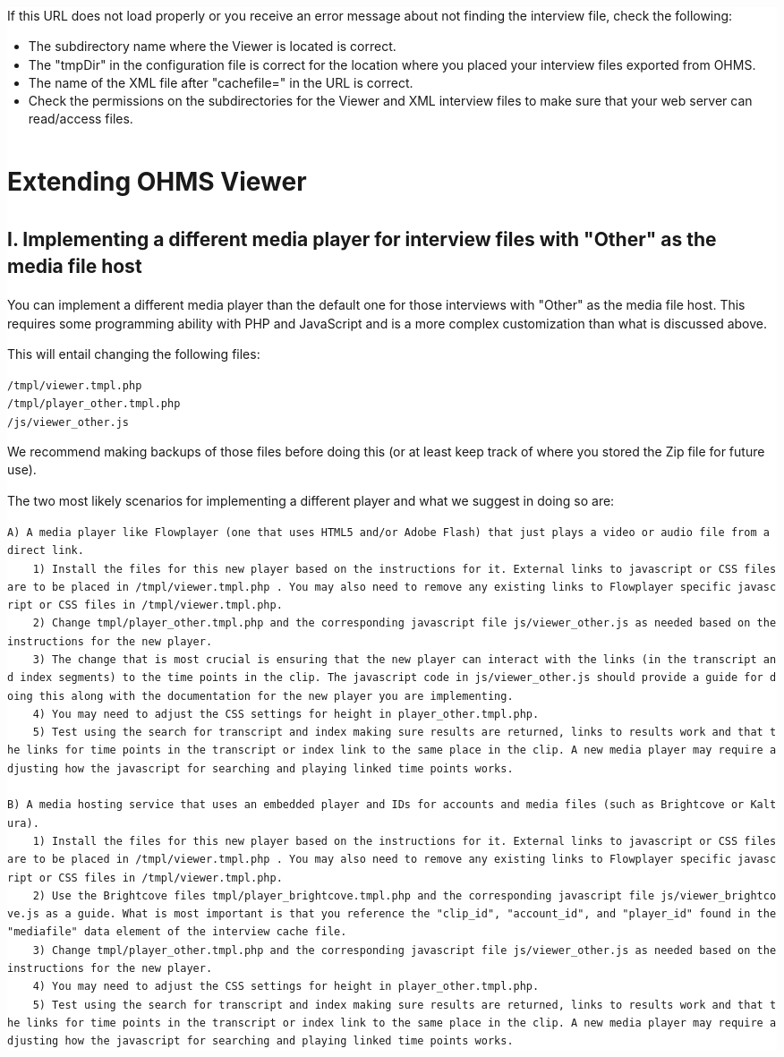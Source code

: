 If this URL does not load properly or you receive an error message about not finding the interview file, check the following:

  * The subdirectory name where the Viewer is located is correct.
  * The "tmpDir" in the configuration file is correct for the location where you placed your interview files exported from OHMS.
  * The name of the XML file after "cachefile=" in the URL is correct.
  * Check the permissions on the subdirectories for the Viewer and XML interview files to make sure that your web server can read/access files.

 

Extending OHMS Viewer
=======================

  
I. Implementing a different media player for interview files with "Other" as the media file host
--------------------------------------------

You can implement a different media player than the default one for those interviews with "Other" as the media file host.
This requires some programming ability with PHP and JavaScript and is a more complex customization than what is discussed above.

This will entail changing the following files:

	/tmpl/viewer.tmpl.php
	/tmpl/player_other.tmpl.php
	/js/viewer_other.js

We recommend making backups of those files before doing this (or at least keep track of where you stored the Zip file for future use).

The two most likely scenarios for implementing a different player and what we suggest in doing so are:

	A) A media player like Flowplayer (one that uses HTML5 and/or Adobe Flash) that just plays a video or audio file from a direct link.
		1) Install the files for this new player based on the instructions for it. External links to javascript or CSS files are to be placed in /tmpl/viewer.tmpl.php . You may also need to remove any existing links to Flowplayer specific javascript or CSS files in /tmpl/viewer.tmpl.php.
		2) Change tmpl/player_other.tmpl.php and the corresponding javascript file js/viewer_other.js as needed based on the instructions for the new player.
		3) The change that is most crucial is ensuring that the new player can interact with the links (in the transcript and index segments) to the time points in the clip. The javascript code in js/viewer_other.js should provide a guide for doing this along with the documentation for the new player you are implementing.
		4) You may need to adjust the CSS settings for height in player_other.tmpl.php.
		5) Test using the search for transcript and index making sure results are returned, links to results work and that the links for time points in the transcript or index link to the same place in the clip. A new media player may require adjusting how the javascript for searching and playing linked time points works.

	B) A media hosting service that uses an embedded player and IDs for accounts and media files (such as Brightcove or Kaltura).
		1) Install the files for this new player based on the instructions for it. External links to javascript or CSS files are to be placed in /tmpl/viewer.tmpl.php . You may also need to remove any existing links to Flowplayer specific javascript or CSS files in /tmpl/viewer.tmpl.php. 
		2) Use the Brightcove files tmpl/player_brightcove.tmpl.php and the corresponding javascript file js/viewer_brightcove.js as a guide. What is most important is that you reference the "clip_id", "account_id", and "player_id" found in the "mediafile" data element of the interview cache file.
		3) Change tmpl/player_other.tmpl.php and the corresponding javascript file js/viewer_other.js as needed based on the instructions for the new player.
		4) You may need to adjust the CSS settings for height in player_other.tmpl.php.
		5) Test using the search for transcript and index making sure results are returned, links to results work and that the links for time points in the transcript or index link to the same place in the clip. A new media player may require adjusting how the javascript for searching and playing linked time points works.
